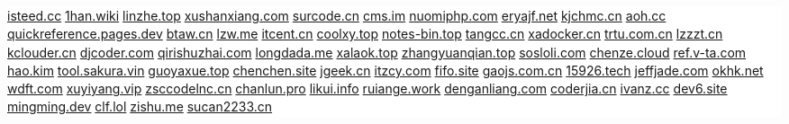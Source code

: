 [isteed.cc](https://ref.isteed.cc/)
[1han.wiki](https://code.1han.wiki/)
[linzhe.top](https://linzhe.top/)
[xushanxiang.com](https://xushanxiang.com/ref/)
[surcode.cn](https://ref.surcode.cn)
[cms.im](https://quickref.cms.im/)
[nuomiphp.com](https://reference.tool.nuomiphp.com/)
[eryajf.net](https://ref.eryajf.net/)
[kjchmc.cn](https://ref.kjchmc.cn/)
[aoh.cc](https://aoh.cc/)
[quickreference.pages.dev](https://quickreference.pages.dev/)
[btaw.cn](https://btaw.cn/qr)
[lzw.me](https://lzw.me/x/reference/)
[itcent.cn](https://code.itcent.cn/)
[coolxy.top](https://refer.coolxy.top)
[notes-bin.top](https://notes-bin.top)
[tangcc.cn](https://web.tangcc.cn)
[xadocker.cn](https://reference.xadocker.cn)
[trtu.com.cn](https://reference.trtu.com.cn)
[lzzzt.cn](https://ref.lzzzt.cn)
[kclouder.cn](https://www.kclouder.cn/reference)
[djcoder.com](https://doc.djcoder.com)
[qirishuzhai.com](http://qirishuzhai.com/quickref)
[longdada.me](https://ref.longdada.me)
[xalaok.top](https://ref.xalaok.top)
[zhangyuanqian.top](https://reference.zhangyuanqian.top/)
[sosloli.com](https://ref.sosloli.com)
[chenze.cloud](https://quick.chenze.cloud)
[ref.v-ta.com](https://ref.v-ta.com)
[hao.kim](https://ref.hao.kim)
[tool.sakura.vin](https://tool.sakura.vin/ref/)
[guoyaxue.top](https://reference.guoyaxue.top/)
[chenchen.site](https://img.chenchen.site/reference/)
[jgeek.cn](http://reference.jgeek.cn/)
[itzcy.com](https://reference.itzcy.com/)
[fifo.site](https://ref.fifo.site)
[gaojs.com.cn](https://study.gaojs.com.cn)
[15926.tech](https://ref.15926.tech)
[jeffjade.com](https://codehelp.jeffjade.com)
[okhk.net](https://ref.okhk.net)
[wdft.com](https://ref.wdft.com)
[xuyiyang.vip](https://reference.xuyiyang.vip/)
[zsccodelnc.cn](https://zsccodelnc.cn/coderef/)
[chanlun.pro](https://ref.chanlun.pro)
[likui.info](https://r.likui.info)
[ruiange.work](https://code.ruiange.work/)
[denganliang.com](https://ref.denganliang.com)
[coderjia.cn](https://refer.coderjia.cn)
[ivanz.cc](https://ref.ivanz.cc)
[dev6.site](https://ref.dev6.site/)
[mingming.dev](https://ref.mingming.dev)
[clf.lol](https://ref.clf.lol/)
[zishu.me](https://ref.zishu.me/)
[sucan2233.cn](http://reference.sucan2233.cn)
